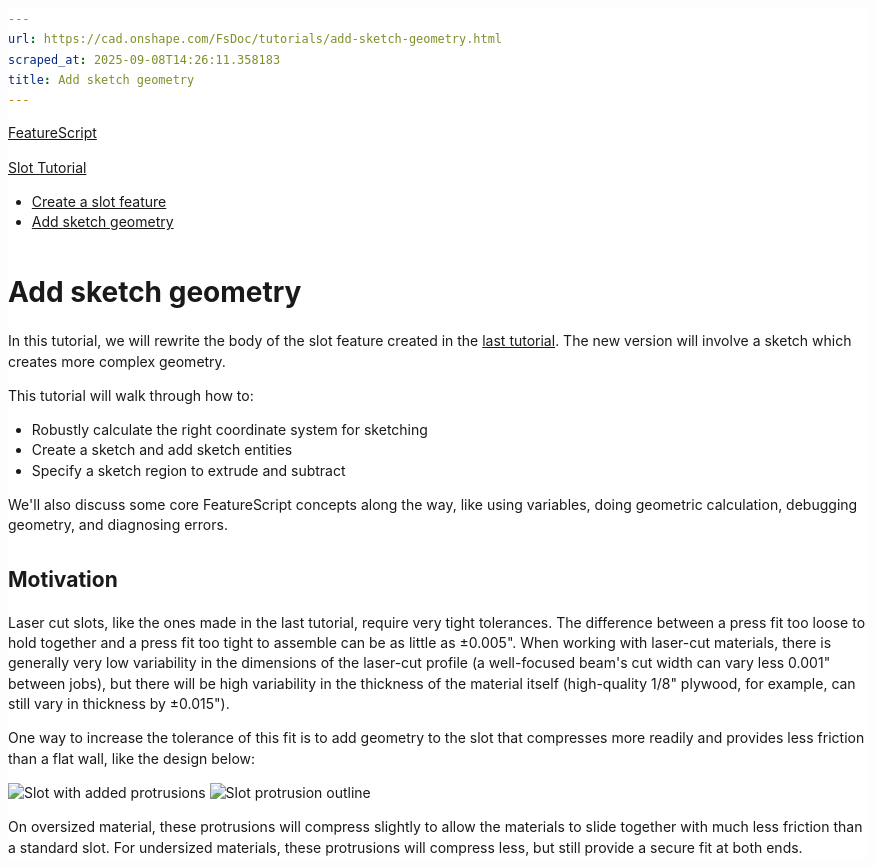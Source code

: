 ```yaml
---
url: https://cad.onshape.com/FsDoc/tutorials/add-sketch-geometry.html
scraped_at: 2025-09-08T14:26:11.358183
title: Add sketch geometry
---
```


[FeatureScript](../index.html)

[Slot Tutorial](create-a-slot-feature.html)

  * [Create a slot feature](create-a-slot-feature.html)
  * [Add sketch geometry](add-sketch-geometry.html)

# Add sketch geometry

In this tutorial, we will rewrite the body of the slot feature created in the
[last tutorial](create-a-slot-feature.md). The new version will involve a
sketch which creates more complex geometry.

This tutorial will walk through how to:

  * Robustly calculate the right coordinate system for sketching
  * Create a sketch and add sketch entities
  * Specify a sketch region to extrude and subtract

We'll also discuss some core FeatureScript concepts along the way, like using
variables, doing geometric calculation, debugging geometry, and diagnosing
errors.

## Motivation

Laser cut slots, like the ones made in the last tutorial, require very tight
tolerances. The difference between a press fit too loose to hold together and
a press fit too tight to assemble can be as little as ±0.005". When working
with laser-cut materials, there is generally very low variability in the
dimensions of the laser-cut profile (a well-focused beam's cut width can vary
less 0.001" between jobs), but there will be high variability in the thickness
of the material itself (high-quality 1/8" plywood, for example, can still vary
in thickness by ±0.015").

One way to increase the tolerance of this fit is to add geometry to the slot
that compresses more readily and provides less friction than a flat wall, like
the design below:

![Slot with added protrusions](images/slot-with-bumps.png) ![Slot protrusion
outline](images/slot-bumps-outline.png)

On oversized material, these protrusions will compress slightly to allow the
materials to slide together with much less friction than a standard slot. For
undersized materials, these protrusions will compress less, but still provide
a secure fit at both ends.
